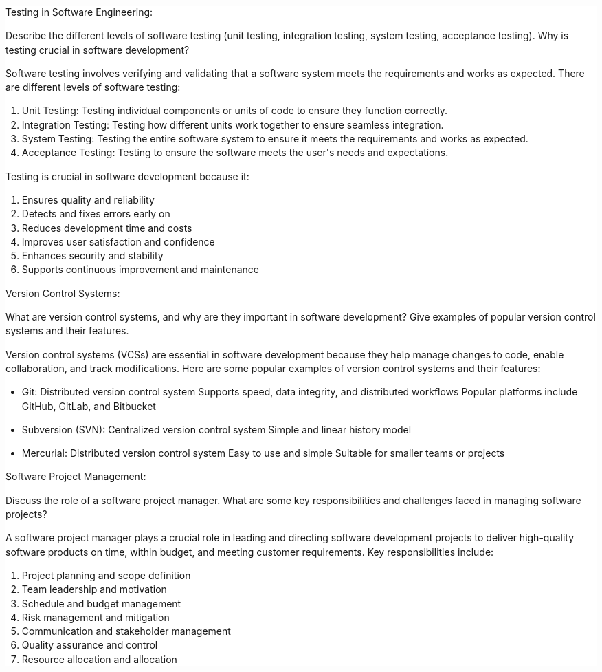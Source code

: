 Testing in Software Engineering:

Describe the different levels of software testing (unit testing, integration testing, system testing, acceptance testing). Why is testing crucial in software development?

Software testing involves verifying and validating that a software system meets the requirements and works as expected. There are different levels of software testing:

1. Unit Testing: Testing individual components or units of code to ensure they function correctly.
2. Integration Testing: Testing how different units work together to ensure seamless integration.
3. System Testing: Testing the entire software system to ensure it meets the requirements and works as expected.
4. Acceptance Testing: Testing to ensure the software meets the user's needs and expectations.

Testing is crucial in software development because it:

1. Ensures quality and reliability
2. Detects and fixes errors early on
3. Reduces development time and costs
4. Improves user satisfaction and confidence
5. Enhances security and stability
6. Supports continuous improvement and maintenance


Version Control Systems:

What are version control systems, and why are they important in software development? Give examples of popular version control systems and their features.

Version control systems (VCSs) are essential in software development because they help manage changes to code, enable collaboration, and track modifications. Here are some popular examples of version control systems and their features:

- Git:
Distributed version control system
Supports speed, data integrity, and distributed workflows
Popular platforms include GitHub, GitLab, and Bitbucket

- Subversion (SVN):
Centralized version control system
Simple and linear history model

- Mercurial:
Distributed version control system
Easy to use and simple
Suitable for smaller teams or projects

Software Project Management:

Discuss the role of a software project manager. What are some key responsibilities and challenges faced in managing software projects?

A software project manager plays a crucial role in leading and directing software development projects to deliver high-quality software products on time, within budget, and meeting customer requirements. Key responsibilities include:

1. Project planning and scope definition
2. Team leadership and motivation
3. Schedule and budget management
4. Risk management and mitigation
5. Communication and stakeholder management
6. Quality assurance and control
7. Resource allocation and allocation

